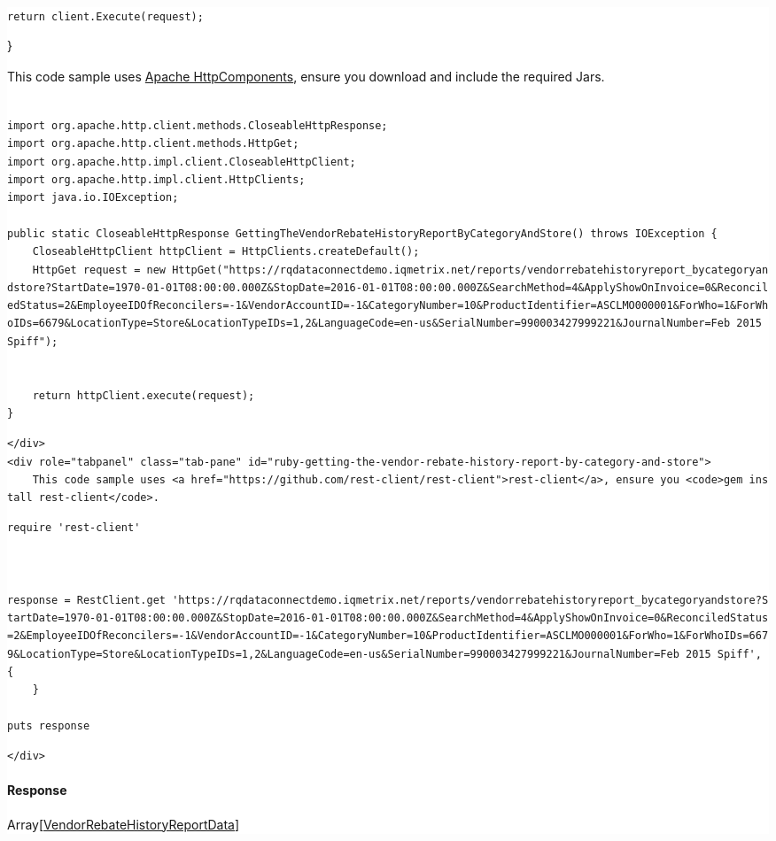 
    

    return client.Execute(request);
}</code></pre>
    </div>
    <div role="tabpanel" class="tab-pane" id="java-getting-the-vendor-rebate-history-report-by-category-and-store">
        This code sample uses <a href="https://hc.apache.org/">Apache HttpComponents</a>, ensure you download and include the required Jars.
<pre id="java-code-getting-the-vendor-rebate-history-report-by-category-and-store"><code class="language-java">
import org.apache.http.client.methods.CloseableHttpResponse;
import org.apache.http.client.methods.HttpGet;
import org.apache.http.impl.client.CloseableHttpClient;
import org.apache.http.impl.client.HttpClients;
import java.io.IOException;

public static CloseableHttpResponse GettingTheVendorRebateHistoryReportByCategoryAndStore() throws IOException {
    CloseableHttpClient httpClient = HttpClients.createDefault();
    HttpGet request = new HttpGet("https://rqdataconnectdemo.iqmetrix.net/reports/vendorrebatehistoryreport_bycategoryandstore?StartDate=1970-01-01T08:00:00.000Z&StopDate=2016-01-01T08:00:00.000Z&SearchMethod=4&ApplyShowOnInvoice=0&ReconciledStatus=2&EmployeeIDOfReconcilers=-1&VendorAccountID=-1&CategoryNumber=10&ProductIdentifier=ASCLMO000001&ForWho=1&ForWhoIDs=6679&LocationType=Store&LocationTypeIDs=1,2&LanguageCode=en-us&SerialNumber=990003427999221&JournalNumber=Feb 2015 Spiff");
     
    
    return httpClient.execute(request);
}</code></pre>
    </div>
    <div role="tabpanel" class="tab-pane" id="ruby-getting-the-vendor-rebate-history-report-by-category-and-store">
        This code sample uses <a href="https://github.com/rest-client/rest-client">rest-client</a>, ensure you <code>gem install rest-client</code>.
<pre id="ruby-code-getting-the-vendor-rebate-history-report-by-category-and-store"><code class="language-ruby">require 'rest-client'



response = RestClient.get 'https://rqdataconnectdemo.iqmetrix.net/reports/vendorrebatehistoryreport_bycategoryandstore?StartDate=1970-01-01T08:00:00.000Z&StopDate=2016-01-01T08:00:00.000Z&SearchMethod=4&ApplyShowOnInvoice=0&ReconciledStatus=2&EmployeeIDOfReconcilers=-1&VendorAccountID=-1&CategoryNumber=10&ProductIdentifier=ASCLMO000001&ForWho=1&ForWhoIDs=6679&LocationType=Store&LocationTypeIDs=1,2&LanguageCode=en-us&SerialNumber=990003427999221&JournalNumber=Feb 2015 Spiff', {
    } 

puts response</code></pre>
    </div>
</div>
<h4>Response</h4>


    
        


    
<p>Array[<a href='#vendorrebatehistoryreportdata'>VendorRebateHistoryReportData</a>]</p>           
    